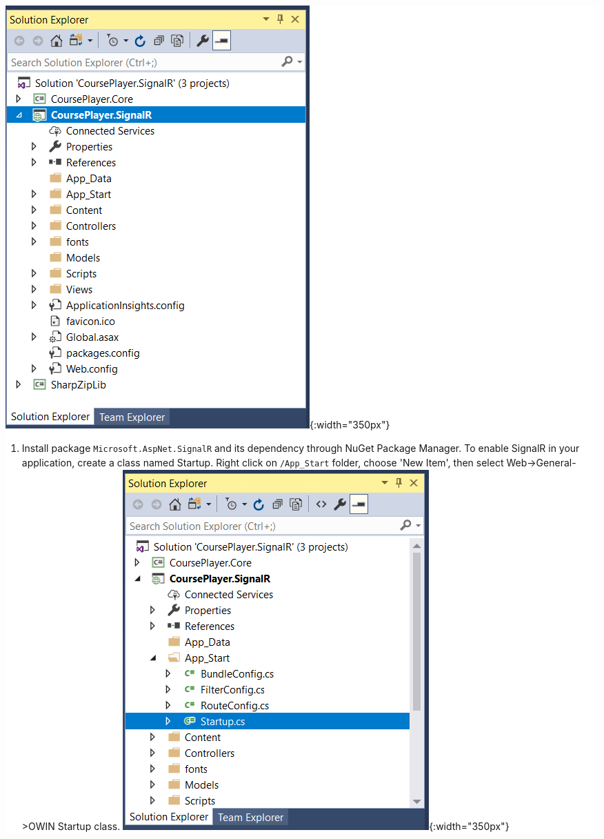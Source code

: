 ![MIME Type](/public/pics/2016-03-15/webproject.png){:width="350px"}
1) Install package `Microsoft.AspNet.SignalR` and its dependency through NuGet Package Manager. To enable SignalR in your application, create a class named Startup. Right click on `/App_Start` folder, choose 'New Item', then select Web->General->OWIN Startup class.
![MIME Type](/public/pics/2016-03-15/startupproject.png){:width="350px"}